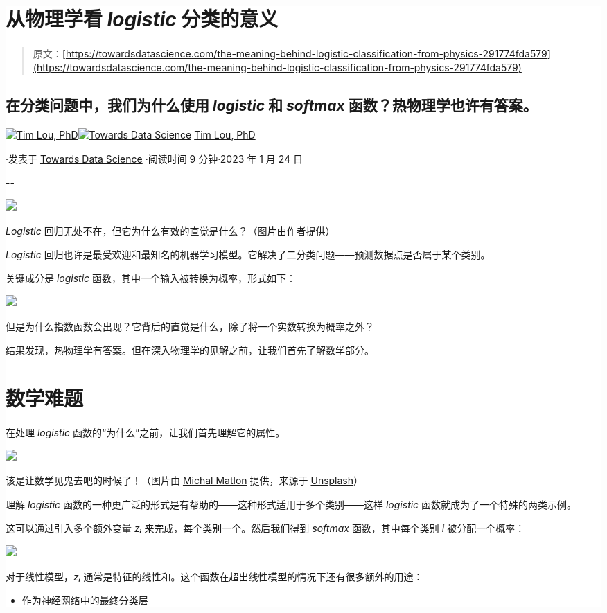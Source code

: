 # 从物理学看 *logistic* 分类的意义

> 原文：[https://towardsdatascience.com/the-meaning-behind-logistic-classification-from-physics-291774fda579](https://towardsdatascience.com/the-meaning-behind-logistic-classification-from-physics-291774fda579)

## 在分类问题中，我们为什么使用 *logistic* 和 *softmax* 函数？热物理学也许有答案。

[](https://tim-lou.medium.com/?source=post_page-----291774fda579--------------------------------)[![Tim Lou, PhD](../Images/e4931bb6d59e27730529ceaf00a23822.png)](https://tim-lou.medium.com/?source=post_page-----291774fda579--------------------------------)[](https://towardsdatascience.com/?source=post_page-----291774fda579--------------------------------)[![Towards Data Science](../Images/a6ff2676ffcc0c7aad8aaf1d79379785.png)](https://towardsdatascience.com/?source=post_page-----291774fda579--------------------------------) [Tim Lou, PhD](https://tim-lou.medium.com/?source=post_page-----291774fda579--------------------------------)

·发表于 [Towards Data Science](https://towardsdatascience.com/?source=post_page-----291774fda579--------------------------------) ·阅读时间 9 分钟·2023 年 1 月 24 日

--

![](../Images/506d63dd0efa1ff62f42cfd27cce22b1.png)

*Logistic* 回归无处不在，但它为什么有效的直觉是什么？（图片由作者提供）

*Logistic* 回归也许是最受欢迎和最知名的机器学习模型。它解决了二分类问题——预测数据点是否属于某个类别。

关键成分是 *logistic* 函数，其中一个输入被转换为概率，形式如下：

![](../Images/69180f3741a9fd0e59094ceb8a327de0.png)

但是为什么指数函数会出现？它背后的直觉是什么，除了将一个实数转换为概率之外？

结果发现，热物理学有答案。但在深入物理学的见解之前，让我们首先了解数学部分。

# 数学难题

在处理 *logistic* 函数的“为什么”之前，让我们首先理解它的属性。

![](../Images/f4ca81396932f382d9d5bf1369094b35.png)

该是让数学见鬼去吧的时候了！（图片由 [Michal Matlon](https://unsplash.com/@michalmatlon?utm_source=medium&utm_medium=referral) 提供，来源于 [Unsplash](https://unsplash.com/?utm_source=medium&utm_medium=referral)）

理解 *logistic* 函数的一种更广泛的形式是有帮助的——这种形式适用于多个类别——这样 *logistic* 函数就成为了一个特殊的两类示例。

这可以通过引入多个额外变量 *zᵢ* 来完成，每个类别一个。然后我们得到 *softmax* 函数，其中每个类别 *i* 被分配一个概率：

![](../Images/f33e64283cb7da68dcdb54fa61f49aa9.png)

对于线性模型，*zᵢ* 通常是特征的线性和。这个函数在超出线性模型的情况下还有很多额外的用途：

+   作为神经网络中的最终分类层
